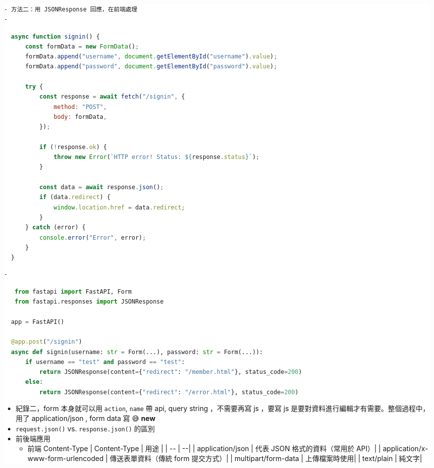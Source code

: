     - 方法二：用 JSONResponse 回應，在前端處理
    -
  ```javascript
    async function signin() {
        const formData = new FormData();
        formData.append("username", document.getElementById("username").value);
        formData.append("password", document.getElementById("password").value);
    
        try {
            const response = await fetch("/signin", {
                method: "POST",
                body: formData, 
            });

            if (!response.ok) {
                throw new Error(`HTTP error! Status: ${response.status}`);
            }

            const data = await response.json();
            if (data.redirect) {
                window.location.href = data.redirect;
            }
        } catch (error) {
            console.error("Error", error);
        }
    }
  ```
    -
  ```python
     from fastapi import FastAPI, Form
     from fastapi.responses import JSONResponse

    app = FastAPI()

    @app.post("/signin")
    async def signin(username: str = Form(...), password: str = Form(...)):
        if username == "test" and password == "test":
            return JSONResponse(content={"redirect": "/member.html"}, status_code=200)
        else:
            return JSONResponse(content={"redirect": "/error.html"}, status_code=200)

  ```
- 紀錄二，form 本身就可以用 `action`, `name` 帶 api, query string ，不需要再寫 js ，要寫 js 是要對資料進行編輯才有需要。整個過程中，用了 application/json , form data 寫 😅
**new**
- `request.json()` vs. `response.json()` 的區別
- 前後端應用
   - 前端 Content-Type
| Content-Type | 用途 |
| -- | --|
| application/json | 代表 JSON 格式的資料（常用於 API）|
| application/x-www-form-urlencoded | 傳送表單資料（傳統 form 提交方式）|
| multipart/form-data | 上傳檔案時使用|
| text/plain | 純文字|
